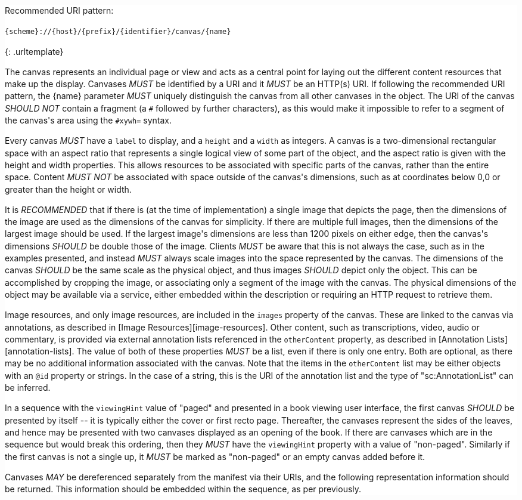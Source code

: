 Recommended URI pattern:

``` none
{scheme}://{host}/{prefix}/{identifier}/canvas/{name}
```
{: .urltemplate}

The canvas represents an individual page or view and acts as a central point for laying out the different content resources that make up the display. Canvases _MUST_ be identified by a URI and it _MUST_ be an HTTP(s) URI. If following the recommended URI pattern, the {name} parameter _MUST_ uniquely distinguish the canvas from all other canvases in the object. The URI of the canvas _SHOULD NOT_ contain a fragment (a `#` followed by further characters), as this would make it impossible to refer to a segment of the canvas's area using the `#xywh=` syntax.

Every canvas _MUST_ have a `label` to display, and a `height` and a `width` as integers. A canvas is a two-dimensional rectangular space with an aspect ratio that represents a single logical view of some part of the object, and the aspect ratio is given with the height and width properties. This allows resources to be associated with specific parts of the canvas, rather than the entire space. Content _MUST NOT_ be associated with space outside of the canvas's dimensions, such as at coordinates below 0,0 or greater than the height or width.

It is _RECOMMENDED_ that if there is (at the time of implementation) a single image that depicts the page, then the dimensions of the image are used as the dimensions of the canvas for simplicity. If there are multiple full images, then the dimensions of the largest image should be used. If the largest image's dimensions are less than 1200 pixels on either edge, then the canvas's dimensions _SHOULD_ be double those of the image. Clients _MUST_ be aware that this is not always the case, such as in the examples presented, and instead _MUST_ always scale images into the space represented by the canvas.  The dimensions of the canvas _SHOULD_ be the same scale as the physical object, and thus images _SHOULD_ depict only the object.  This can be accomplished by cropping the image, or associating only a segment of the image with the canvas. The physical dimensions of the object may be available via a service, either embedded within the description or requiring an HTTP request to retrieve them.

Image resources, and only image resources, are included in the `images` property of the canvas. These are linked to the canvas via annotations, as described in [Image Resources][image-resources]. Other content, such as transcriptions, video, audio or commentary, is provided via external annotation lists referenced in the `otherContent` property, as described in [Annotation Lists][annotation-lists]. The value of both of these properties _MUST_ be a list, even if there is only one entry. Both are optional, as there may be no additional information associated with the canvas. Note that the items in the `otherContent` list may be either objects with an `@id` property or strings. In the case of a string, this is the URI of the annotation list and the type of "sc:AnnotationList" can be inferred.

In a sequence with the `viewingHint` value of "paged" and presented in a book viewing user interface, the first canvas _SHOULD_ be presented by itself -- it is typically either the cover or first recto page. Thereafter, the canvases represent the sides of the leaves, and hence may be presented with two canvases displayed as an opening of the book.  If there are canvases which are in the sequence but would break this ordering, then they _MUST_ have the `viewingHint` property with a value of "non-paged".  Similarly if the first canvas is not a single up, it _MUST_ be marked as "non-paged" or an empty canvas added before it.

Canvases _MAY_ be dereferenced separately from the manifest via their URIs, and the following representation information should be returned. This information should be embedded within the sequence, as per previously.
